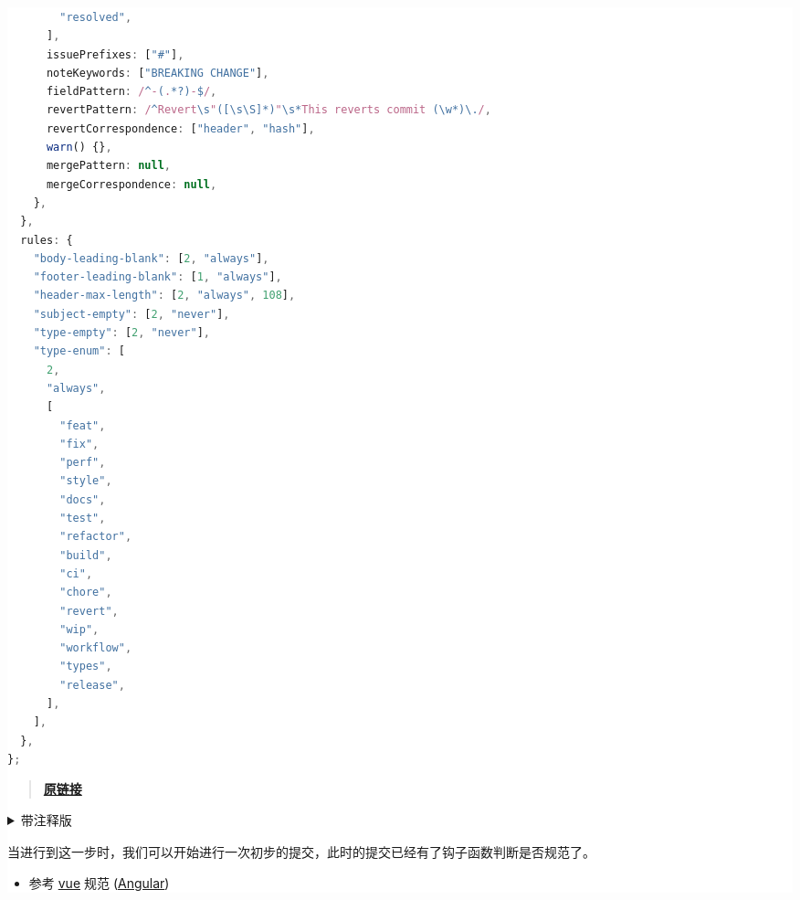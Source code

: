 ```js
        "resolved",
      ],
      issuePrefixes: ["#"],
      noteKeywords: ["BREAKING CHANGE"],
      fieldPattern: /^-(.*?)-$/,
      revertPattern: /^Revert\s"([\s\S]*)"\s*This reverts commit (\w*)\./,
      revertCorrespondence: ["header", "hash"],
      warn() {},
      mergePattern: null,
      mergeCorrespondence: null,
    },
  },
  rules: {
    "body-leading-blank": [2, "always"],
    "footer-leading-blank": [1, "always"],
    "header-max-length": [2, "always", 108],
    "subject-empty": [2, "never"],
    "type-empty": [2, "never"],
    "type-enum": [
      2,
      "always",
      [
        "feat",
        "fix",
        "perf",
        "style",
        "docs",
        "test",
        "refactor",
        "build",
        "ci",
        "chore",
        "revert",
        "wip",
        "workflow",
        "types",
        "release",
      ],
    ],
  },
};
```

> **[原链接](https://www.kuxiaoxin.com/archives/28#32%E5%B8%A6%E6%B3%A8%E9%87%8A%E7%9A%84%E4%BB%A3%E7%A0%81)**

<details><summary>带注释版</summary></details>

当进行到这一步时，我们可以开始进行一次初步的提交，此时的提交已经有了钩子函数判断是否规范了。
- 参考 [vue](https://github.com/vuejs/vue/blob/dev/.github/COMMIT_CONVENTION.md) 规范 ([Angular](https://github.com/conventional-changelog/conventional-changelog/tree/master/packages/conventional-changelog-angular))
